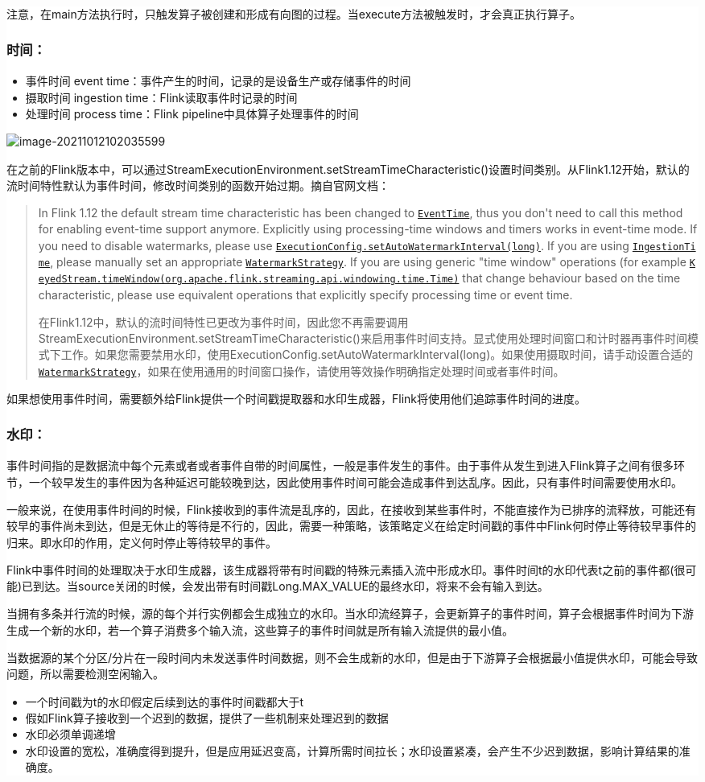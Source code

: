 注意，在main方法执行时，只触发算子被创建和形成有向图的过程。当execute方法被触发时，才会真正执行算子。

### 时间：

- 事件时间 event time：事件产生的时间，记录的是设备生产或存储事件的时间
- 摄取时间 ingestion time：Flink读取事件时记录的时间
- 处理时间 process time：Flink pipeline中具体算子处理事件的时间

![image-20211012102035599](C:\Users\dafeihou\AppData\Roaming\Typora\typora-user-images\image-20211012102035599.png)

在之前的Flink版本中，可以通过StreamExecutionEnvironment.setStreamTimeCharacteristic()设置时间类别。从Flink1.12开始，默认的流时间特性默认为事件时间，修改时间类别的函数开始过期。摘自官网文档：

> In Flink 1.12 the default stream time characteristic has been changed to [`EventTime`](https://nightlies.apache.org/flink/flink-docs-release-1.14/api/java/org/apache/flink/streaming/api/TimeCharacteristic.html#EventTime), thus you don't need to call this method for enabling event-time support anymore. Explicitly using processing-time windows and timers works in event-time mode. If you need to disable watermarks, please use [`ExecutionConfig.setAutoWatermarkInterval(long)`](https://nightlies.apache.org/flink/flink-docs-release-1.14/api/java/org/apache/flink/api/common/ExecutionConfig.html#setAutoWatermarkInterval-long-). If you are using [`IngestionTime`](https://nightlies.apache.org/flink/flink-docs-release-1.14/api/java/org/apache/flink/streaming/api/TimeCharacteristic.html#IngestionTime), please manually set an appropriate [`WatermarkStrategy`](https://nightlies.apache.org/flink/flink-docs-release-1.14/api/java/org/apache/flink/api/common/eventtime/WatermarkStrategy.html). If you are using generic "time window" operations (for example [`KeyedStream.timeWindow(org.apache.flink.streaming.api.windowing.time.Time)`](https://nightlies.apache.org/flink/flink-docs-release-1.14/api/java/org/apache/flink/streaming/api/datastream/KeyedStream.html#timeWindow-org.apache.flink.streaming.api.windowing.time.Time-) that change behaviour based on the time characteristic, please use equivalent operations that explicitly specify processing time or event time.
>
> 在Flink1.12中，默认的流时间特性已更改为事件时间，因此您不再需要调用StreamExecutionEnvironment.setStreamTimeCharacteristic()来启用事件时间支持。显式使用处理时间窗口和计时器再事件时间模式下工作。如果您需要禁用水印，使用ExecutionConfig.setAutoWatermarkInterval(long)。如果使用摄取时间，请手动设置合适的[`WatermarkStrategy`](https://nightlies.apache.org/flink/flink-docs-release-1.14/api/java/org/apache/flink/api/common/eventtime/WatermarkStrategy.html)，如果在使用通用的时间窗口操作，请使用等效操作明确指定处理时间或者事件时间。

如果想使用事件时间，需要额外给Flink提供一个时间戳提取器和水印生成器，Flink将使用他们追踪事件时间的进度。

### 水印：

事件时间指的是数据流中每个元素或者或者事件自带的时间属性，一般是事件发生的事件。由于事件从发生到进入Flink算子之间有很多环节，一个较早发生的事件因为各种延迟可能较晚到达，因此使用事件时间可能会造成事件到达乱序。因此，只有事件时间需要使用水印。

一般来说，在使用事件时间的时候，Flink接收到的事件流是乱序的，因此，在接收到某些事件时，不能直接作为已排序的流释放，可能还有较早的事件尚未到达，但是无休止的等待是不行的，因此，需要一种策略，该策略定义在给定时间戳的事件中Flink何时停止等待较早事件的归来。即水印的作用，定义何时停止等待较早的事件。

Flink中事件时间的处理取决于水印生成器，该生成器将带有时间戳的特殊元素插入流中形成水印。事件时间t的水印代表t之前的事件都(很可能)已到达。当source关闭的时候，会发出带有时间戳Long.MAX_VALUE的最终水印，将来不会有输入到达。

当拥有多条并行流的时候，源的每个并行实例都会生成独立的水印。当水印流经算子，会更新算子的事件时间，算子会根据事件时间为下游生成一个新的水印，若一个算子消费多个输入流，这些算子的事件时间就是所有输入流提供的最小值。

当数据源的某个分区/分片在一段时间内未发送事件时间数据，则不会生成新的水印，但是由于下游算子会根据最小值提供水印，可能会导致问题，所以需要检测空闲输入。

- 一个时间戳为t的水印假定后续到达的事件时间戳都大于t
- 假如Flink算子接收到一个迟到的数据，提供了一些机制来处理迟到的数据
- 水印必须单调递增
- 水印设置的宽松，准确度得到提升，但是应用延迟变高，计算所需时间拉长；水印设置紧凑，会产生不少迟到数据，影响计算结果的准确度。

